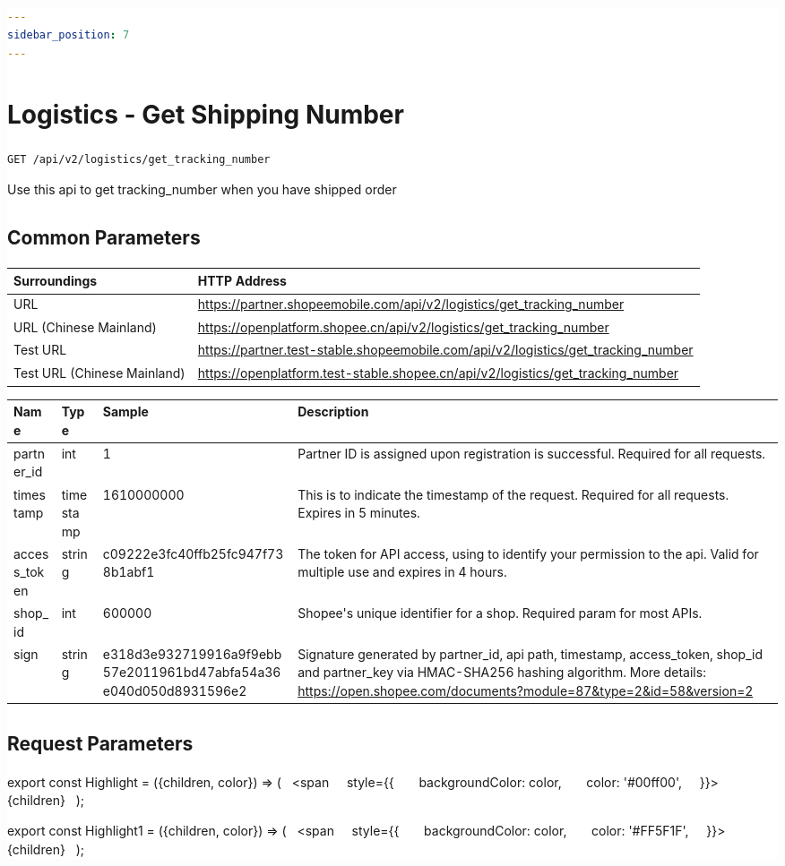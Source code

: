 ```yaml
---
sidebar_position: 7
---
```


# Logistics - Get Shipping Number

```
GET /api/v2/logistics/get_tracking_number
```
Use this api to get tracking_number when you have shipped order

## Common Parameters

| Surroundings | HTTP Address |
| :--- | :--- |
| URL | https://partner.shopeemobile.com/api/v2/logistics/get_tracking_number |
| URL (Chinese Mainland) | https://openplatform.shopee.cn/api/v2/logistics/get_tracking_number |
| Test URL | https://partner.test-stable.shopeemobile.com/api/v2/logistics/get_tracking_number |
| Test URL (Chinese Mainland) | https://openplatform.test-stable.shopee.cn/api/v2/logistics/get_tracking_number |

| Name | Type | Sample | Description |
| :--- | :--- | :--- | :--- |
| partner_id | int | 1 | Partner ID is assigned upon registration is successful. Required for all requests. |
| timestamp | timestamp | 1610000000 | This is to indicate the timestamp of the request. Required for all requests. Expires in 5 minutes. |
| access_token | string | c09222e3fc40ffb25fc947f738b1abf1 | The token for API access, using to identify your permission to the api. Valid for multiple use and expires in 4 hours. |
| shop_id | int | 600000 | Shopee's unique identifier for a shop. Required param for most APIs. |
| sign | string | e318d3e932719916a9f9ebb57e2011961bd47abfa54a36e040d050d8931596e2 | Signature generated by partner_id, api path, timestamp, access_token, shop_id and partner_key via HMAC-SHA256 hashing algorithm. More details: https://open.shopee.com/documents?module=87&type=2&id=58&version=2 |

## Request Parameters

export const Highlight = ({children, color}) => (
  <span
    style={{
      backgroundColor: color,
      color: '#00ff00',
    }}>
    {children}
  </span>
);

export const Highlight1 = ({children, color}) => (
  <span
    style={{
      backgroundColor: color,
      color: '#FF5F1F',
    }}>
    {children}
  </span>
);

